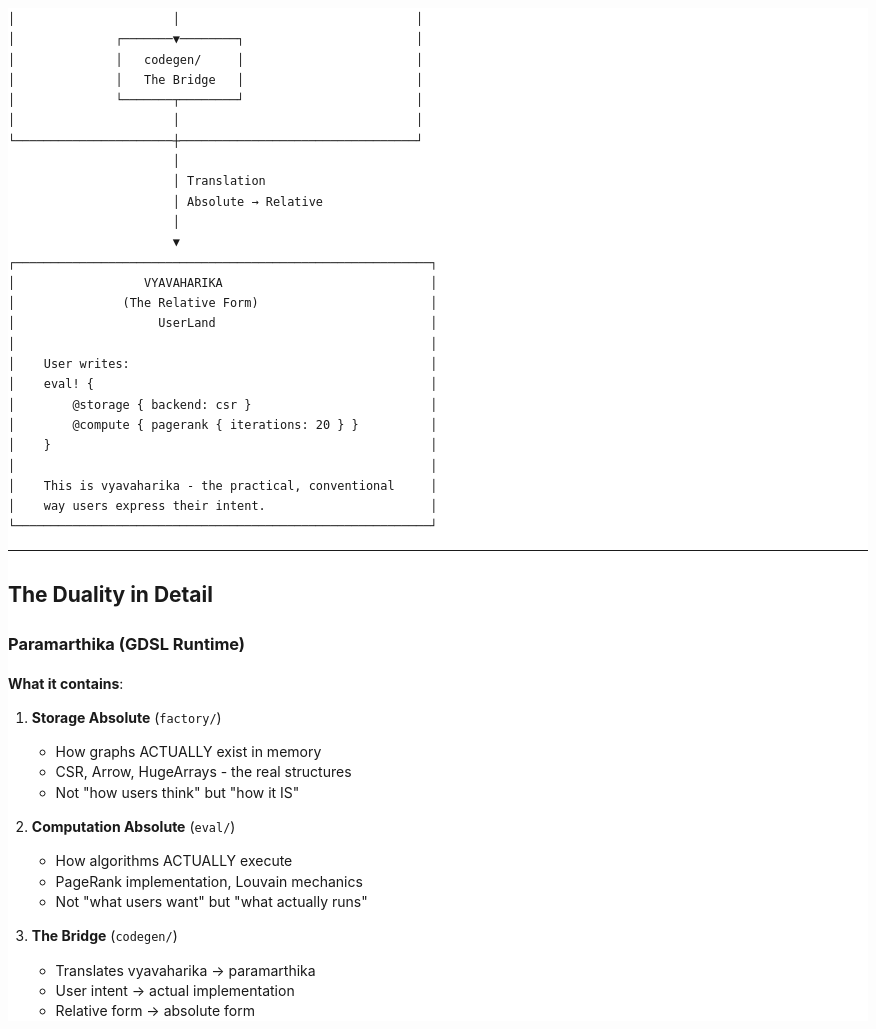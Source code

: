 ```
│                      │                                 │
│              ┌───────▼────────┐                        │
│              │   codegen/     │                        │
│              │   The Bridge   │                        │
│              └───────┬────────┘                        │
│                      │                                 │
└──────────────────────┼─────────────────────────────────┘
                       │
                       │ Translation
                       │ Absolute → Relative
                       │
                       ▼
┌──────────────────────────────────────────────────────────┐
│                  VYAVAHARIKA                             │
│               (The Relative Form)                        │
│                    UserLand                              │
│                                                          │
│    User writes:                                          │
│    eval! {                                               │
│        @storage { backend: csr }                         │
│        @compute { pagerank { iterations: 20 } }          │
│    }                                                     │
│                                                          │
│    This is vyavaharika - the practical, conventional     │
│    way users express their intent.                       │
└──────────────────────────────────────────────────────────┘
```

---

## The Duality in Detail

### Paramarthika (GDSL Runtime)

**What it contains**:

1. **Storage Absolute** (`factory/`)

   - How graphs ACTUALLY exist in memory
   - CSR, Arrow, HugeArrays - the real structures
   - Not "how users think" but "how it IS"

2. **Computation Absolute** (`eval/`)

   - How algorithms ACTUALLY execute
   - PageRank implementation, Louvain mechanics
   - Not "what users want" but "what actually runs"

3. **The Bridge** (`codegen/`)
   - Translates vyavaharika → paramarthika
   - User intent → actual implementation
   - Relative form → absolute form
